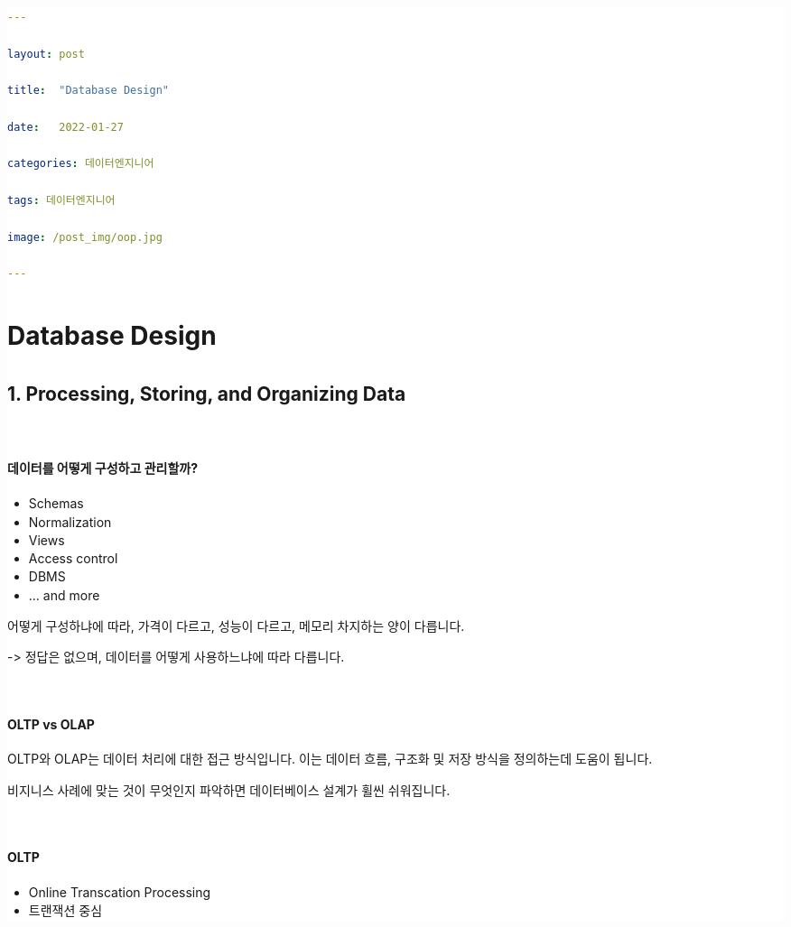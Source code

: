 ```yaml
---

layout: post

title:  "Database Design"

date:   2022-01-27

categories: 데이터엔지니어

tags: 데이터엔지니어

image: /post_img/oop.jpg

---
```




# Database Design



## 1. Processing, Storing, and Organizing Data

<br>

#### 데이터를 어떻게 구성하고 관리할까?

- Schemas
- Normalization
- Views
- Access control
- DBMS
- ... and more

  

어떻게 구성하냐에 따라, 가격이 다르고, 성능이 다르고, 메모리 차지하는 양이 다릅니다.

-> 정답은 없으며, 데이터를 어떻게 사용하느냐에 따라 다릅니다.

<br>

#### OLTP vs OLAP

OLTP와 OLAP는 데이터 처리에 대한 접근 방식입니다. 이는 데이터 흐름, 구조화 및 저장 방식을 정의하는데 도움이 됩니다.

비지니스 사례에 맞는 것이 무엇인지 파악하면 데이터베이스 설계가 휠씬 쉬워집니다.

<br>

#### OLTP

- Online Transcation Processing
- 트랜잭션 중심
